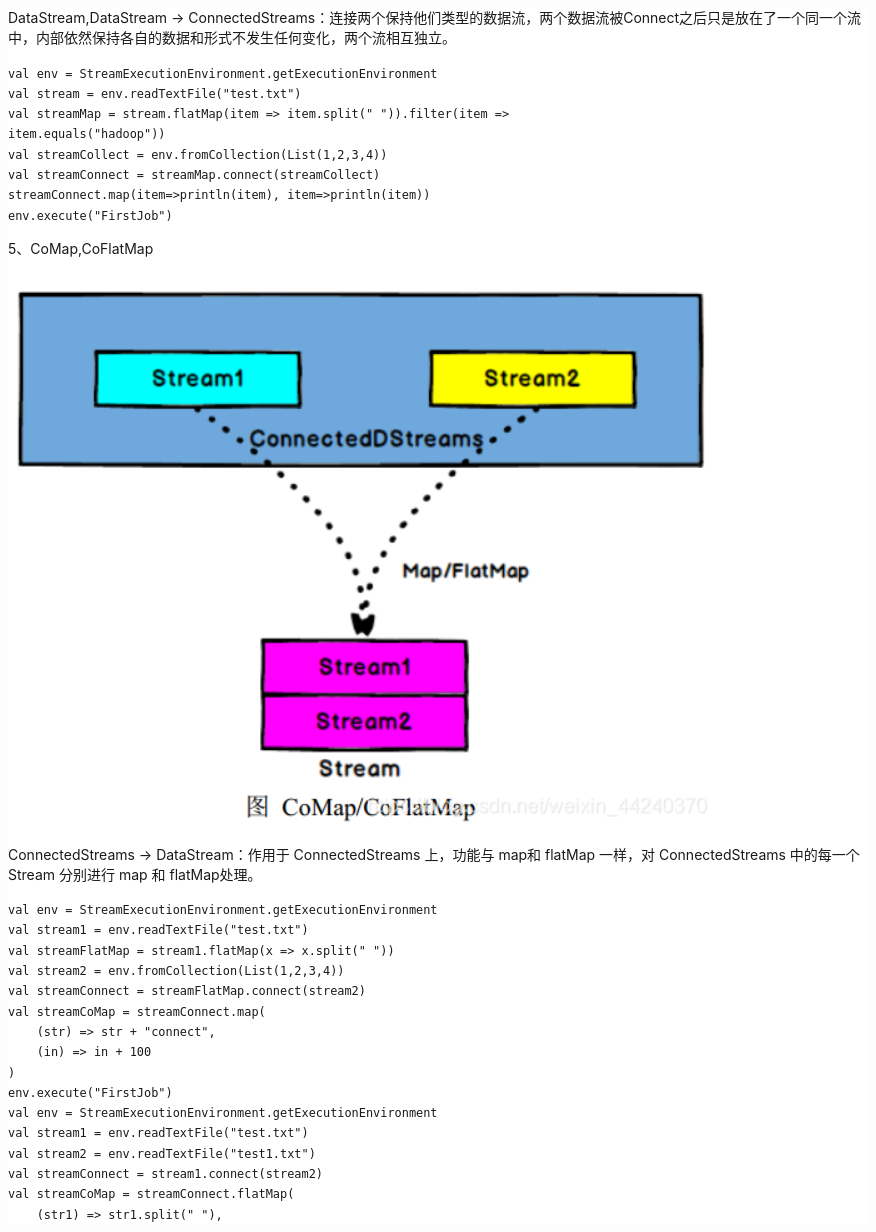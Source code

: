 DataStream,DataStream → ConnectedStreams：连接两个保持他们类型的数据流，两个数据流被Connect之后只是放在了一个同一个流中，内部依然保持各自的数据和形式不发生任何变化，两个流相互独立。

```
val env = StreamExecutionEnvironment.getExecutionEnvironment
val stream = env.readTextFile("test.txt")
val streamMap = stream.flatMap(item => item.split(" ")).filter(item =>
item.equals("hadoop"))
val streamCollect = env.fromCollection(List(1,2,3,4))
val streamConnect = streamMap.connect(streamCollect)
streamConnect.map(item=>println(item), item=>println(item))
env.execute("FirstJob")
```

5、CoMap,CoFlatMap

![image-20220608175340837](Flink详细介绍_02.assets/image-20220608175340837.png)

ConnectedStreams → DataStream：作用于 ConnectedStreams 上，功能与 map和 flatMap 一样，对 ConnectedStreams 中的每一个 Stream 分别进行 map 和 flatMap处理。

```
val env = StreamExecutionEnvironment.getExecutionEnvironment
val stream1 = env.readTextFile("test.txt")
val streamFlatMap = stream1.flatMap(x => x.split(" "))
val stream2 = env.fromCollection(List(1,2,3,4))
val streamConnect = streamFlatMap.connect(stream2)
val streamCoMap = streamConnect.map(
	(str) => str + "connect",
	(in) => in + 100
)
env.execute("FirstJob")
val env = StreamExecutionEnvironment.getExecutionEnvironment
val stream1 = env.readTextFile("test.txt")
val stream2 = env.readTextFile("test1.txt")
val streamConnect = stream1.connect(stream2)
val streamCoMap = streamConnect.flatMap(
	(str1) => str1.split(" "),
```